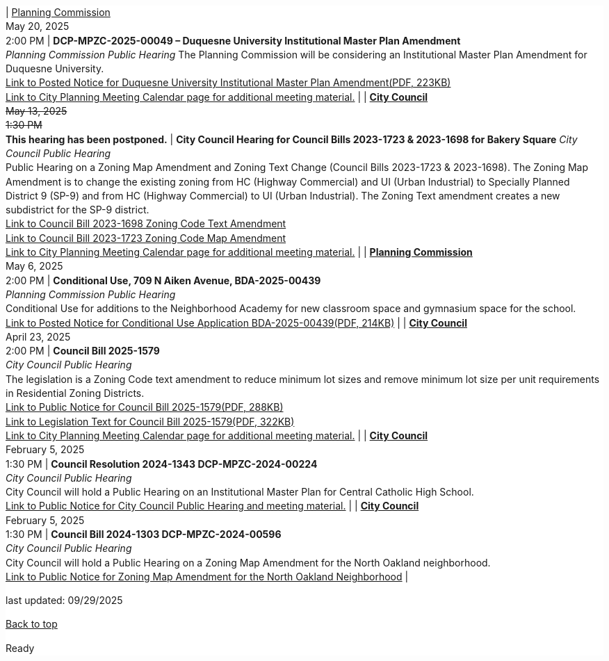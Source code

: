 | [Planning Commission](https://www.pittsburghpa.gov/Business-Development/City-Planning/City-Planning-Meetings)<br>May 20, 2025<br>2:00 PM | **DCP-MPZC-2025-00049 – Duquesne University Institutional Master Plan Amendment**<br>_Planning Commission Public Hearing_ The Planning Commission will be considering an Institutional Master Plan Amendment for Duquesne University.<br>[Link to Posted Notice for Duquesne University Institutional Master Plan Amendment(PDF, 223KB)](https://www.pittsburghpa.gov/files/assets/city/v/1/dcp/documents/planning-commission/05-20-2025-meeting/dcp-mpzc-2025-00049-%E2%80%93-duquesne-university-imp-amendment-2025-05-20.pdf "DCP-MPZC-2025-00049-–-Duquesne-University-IMP-Amendment-2025-05-20.pdf")<br>[Link to City Planning Meeting Calendar page for additional meeting material.](https://www.pittsburghpa.gov/Business-Development/City-Planning/City-Planning-Meetings/PC-Agendas/PC-May-20-2025) |
| **[City Council](https://www.pittsburghpa.gov/City-Government/City-Council/Clerks-Office/Council-Meeting-Schedule)** <br>~~May 13, 2025~~<br>~~1:30 PM~~<br>**This hearing has been postponed.** | **City Council Hearing for Council Bills 2023-1723 & 2023-1698 for Bakery Square** _City Council Public Hearing_ <br>Public Hearing on a Zoning Map Amendment and Zoning Text Change (Council Bills 2023-1723 & 2023-1698). The Zoning Map Amendment is to change the existing zoning from HC (Highway Commercial) and UI (Urban Industrial) to Specially Planned District 9 (SP-9) and from HC (Highway Commercial) to UI (Urban Industrial). The Zoning Text amendment creates a new subdistrict for the SP-9 district.<br> [Link to Council Bill 2023-1698 Zoning Code Text Amendment](https://pittsburgh.legistar.com/LegislationDetail.aspx?ID=6277407&GUID=C9547BB8-0BE7-41C1-9B63-E6B270BD9DB0&Options=ID%7cText%7c&Search=2023-1698&FullText=1)<br>[Link to Council Bill 2023-1723 Zoning Code Map Amendment](https://pittsburgh.legistar.com/LegislationDetail.aspx?ID=6283974&GUID=A107BF9B-FE6C-47C0-9800-EEAD567D3DF6&Options=ID|Text|&Search=1723)<br>[Link to City Planning Meeting Calendar page for additional meeting material.](https://www.pittsburghpa.gov/Business-Development/City-Planning/City-Planning-Meetings/PC-Agendas/City-Council-Public-Hearing-May-13-2025-at-130-PM) |
| [**Planning Commission**](https://www.pittsburghpa.gov/Business-Development/City-Planning/City-Planning-Meetings)<br>May 6, 2025<br>2:00 PM | **Conditional Use, 709 N Aiken Avenue, BDA-2025-00439**<br>_Planning Commission Public Hearing_<br>Conditional Use for additions to the Neighborhood Academy for new classroom space and gymnasium space for the school.<br>[Link to Posted Notice for Conditional Use Application BDA-2025-00439(PDF, 214KB)](https://www.pittsburghpa.gov/files/assets/city/v/1/dcp/documents/planning-commission/05-06-2025-meeting/709-n-aiken-ave-bda-2025-00439_-planning-commission-notice-2025-05-06.pdf "709-N-Aiken-Ave-BDA-2025-00439_-Planning-Commission-Notice-2025-05-06.pdf") |
| **[City Council](https://www.pittsburghpa.gov/City-Government/City-Council/Clerks-Office/Council-Meeting-Schedule)** <br>April 23, 2025<br>2:00 PM | **Council Bill 2025-1579**<br>_City Council Public Hearing_<br>The legislation is a Zoning Code text amendment to reduce minimum lot sizes and remove minimum lot size per unit requirements in Residential Zoning Districts.<br>[Link to Public Notice for Council Bill 2025-1579(PDF, 288KB)](https://www.pittsburghpa.gov/files/assets/city/v/1/dcp/documents/planning-commission/03-25-2025-meeting/council-bill-2025-1579-public-hearing-notice-city-council.pdf "Council Bill 2025-1579 Public Hearing Notice - City Council.pdf")<br>[Link to Legislation Text for Council Bill 2025-1579(PDF, 322KB)](https://www.pittsburghpa.gov/files/assets/city/v/1/dcp/documents/planning-commission/04-23-2025-city-council/council-bill-2025-1579-legislation-text_1.pdf "Council Bill 2025-1579 Legislation Text.pdf")<br>[Link to City Planning Meeting Calendar page for additional meeting material.](https://www.pittsburghpa.gov/Business-Development/City-Planning/City-Planning-Meetings/PC-Agendas/City-Council-Public-Hearing-April-23-2025-at-200-PM) |
| **[City Council](https://www.pittsburghpa.gov/City-Government/City-Council/Clerks-Office/Council-Meeting-Schedule)**<br>February 5, 2025<br>1:30 PM | **Council Resolution 2024-1343 DCP-MPZC-2024-00224**<br>_City Council Public Hearing_<br>City Council will hold a Public Hearing on an Institutional Master Plan for Central Catholic High School.<br>[Link to Public Notice for City Council Public Hearing and meeting material.](https://www.pittsburghpa.gov/Business-Development/City-Planning/City-Planning-Meetings/PC-Agendas/City-Council-Public-Hearing-February-5-2025-at-130-PM "Link to Public Notice information and meeting material") |
| **[City Council](https://www.pittsburghpa.gov/City-Government/City-Council/Clerks-Office/Council-Meeting-Schedule)**<br>February 5, 2025<br>1:30 PM | **Council Bill 2024-1303 DCP-MPZC-2024-00596**<br>_City Council Public Hearing_<br>City Council will hold a Public Hearing on a Zoning Map Amendment for the North Oakland neighborhood.<br>[Link to Public Notice for Zoning Map Amendment for the North Oakland Neighborhood](https://www.pittsburghpa.gov/files/assets/city/v/1/dcp/documents/planning-commission/02-05-2025-city-counci/notice-north-oakland-rezoning-council.pdf "Link to Pubic Hearing notice") |

last updated: 09/29/2025

[Back to top](https://www.pittsburghpa.gov/Business-Development/City-Planning/Public-Notices#body-top)

Ready

